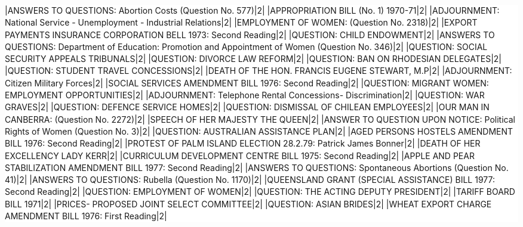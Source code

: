 |ANSWERS TO QUESTIONS: Abortion Costs (Question No. 577)|2|
|APPROPRIATION BILL (No. 1) 1970-71|2|
|ADJOURNMENT: National Service - Unemployment - Industrial Relations|2|
|EMPLOYMENT OF WOMEN: (Question No. 2318)|2|
|EXPORT PAYMENTS INSURANCE CORPORATION BELL 1973: Second Reading|2|
|QUESTION: CHILD ENDOWMENT|2|
|ANSWERS TO QUESTIONS: Department of Education: Promotion and Appointment of Women (Question No. 346)|2|
|QUESTION: SOCIAL SECURITY APPEALS TRIBUNALS|2|
|QUESTION: DIVORCE LAW REFORM|2|
|QUESTION: BAN ON RHODESIAN DELEGATES|2|
|QUESTION: STUDENT TRAVEL CONCESSIONS|2|
|DEATH OF THE HON. FRANCIS EUGENE STEWART, M.P|2|
|ADJOURNMENT: Citizen Military Forces|2|
|SOCIAL SERVICES AMENDMENT BILL 1976: Second Reading|2|
|QUESTION: MIGRANT WOMEN: EMPLOYMENT OPPORTUNITIES|2|
|ADJOURNMENT: Telephone Rental Concessions- Discrimination|2|
|QUESTION: WAR GRAVES|2|
|QUESTION: DEFENCE SERVICE HOMES|2|
|QUESTION: DISMISSAL OF CHILEAN EMPLOYEES|2|
|OUR MAN IN CANBERRA: (Question No. 2272)|2|
|SPEECH OF HER MAJESTY THE QUEEN|2|
|ANSWER TO QUESTION UPON NOTICE: Political Rights of Women (Question No. 3)|2|
|QUESTION: AUSTRALIAN ASSISTANCE PLAN|2|
|AGED PERSONS HOSTELS AMENDMENT BILL 1976: Second Reading|2|
|PROTEST OF PALM ISLAND ELECTION 28.2.79: Patrick James Bonner|2|
|DEATH OF HER EXCELLENCY LADY KERR|2|
|CURRICULUM DEVELOPMENT CENTRE BILL 1975: Second Reading|2|
|APPLE AND PEAR STABILIZATION AMENDMENT BILL 1977: Second Reading|2|
|ANSWERS TO QUESTIONS: Spontaneous Abortions (Question No. 41)|2|
|ANSWERS TO QUESTIONS: Rubella (Question No. 1170)|2|
|QUEENSLAND GRANT (SPECIAL ASSISTANCE) BILL 1977: Second Reading|2|
|QUESTION: EMPLOYMENT OF WOMEN|2|
|QUESTION: THE ACTING DEPUTY PRESIDENT|2|
|TARIFF BOARD BILL 1971|2|
|PRICES- PROPOSED JOINT SELECT COMMITTEE|2|
|QUESTION: ASIAN BRIDES|2|
|WHEAT EXPORT CHARGE AMENDMENT BILL 1976: First Reading|2|